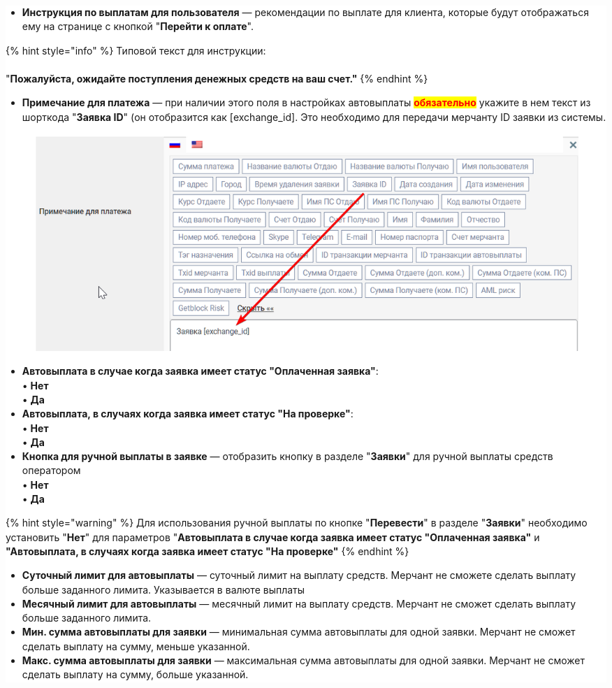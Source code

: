 * **Инструкция по выплатам для пользователя** — рекомендации по выплате для клиента, которые будут отображаться ему на странице с кнопкой "**Перейти к оплате**".

{% hint style="info" %}
Типовой текст для инструкции:\
\
"**Пожалуйста, ожидайте поступления денежных средств на ваш счет."**
{% endhint %}

* **Примечание для платежа** — при наличии этого поля в настройках автовыплаты <mark style="color:red;">**обязательно**</mark> укажите в нем текст из шорткода "**Заявка ID**" (он отобразится как \[exchange\_id]. Это необходимо для передачи мерчанту ID заявки из системы.

<figure><img src="../../../.gitbook/assets/image (763).png" alt=""><figcaption></figcaption></figure>

* **Автовыплата в случае когда заявка имеет статус "Оплаченная заявка"**:\
  • **Нет**\
  • **Да**
* **Автовыплата, в случаях когда заявка имеет статус "На проверке"**:\
  • **Нет**\
  • **Да**
* **Кнопка для ручной выплаты в заявке** — отобразить кнопку в разделе "**Заявки**" для ручной выплаты средств оператором\
  • **Нет**\
  • **Да**

{% hint style="warning" %}
Для использования ручной выплаты по кнопке "**Перевести**" в разделе "**Заявки**" необходимо установить "**Нет**" для параметров "**Автовыплата в случае когда заявка имеет статус "Оплаченная заявка"** и **"Автовыплата, в случаях когда заявка имеет статус "На проверке"**
{% endhint %}

* **Суточный лимит для автовыплаты** — суточный лимит на выплату средств. Мерчант не сможете сделать выплату больше заданного лимита. Указывается в валюте выплаты
* **Месячный лимит для автовыплаты** — месячный лимит на выплату средств. Мерчант не сможет сделать выплату больше заданного лимита.
* **Мин. сумма автовыплаты для заявки** — минимальная сумма автовыплаты для одной заявки. Мерчант не сможет сделать выплату на сумму, меньше указанной.
* **Макс. сумма автовыплаты для заявки** — максимальная сумма автовыплаты для одной заявки. Мерчант не сможет сделать выплату на сумму, больше указанной.


[^1]: Укажите индивидуальное название для каждой копии в поле "Заголовок" для удобства последующей настройки
[^2]: где:\